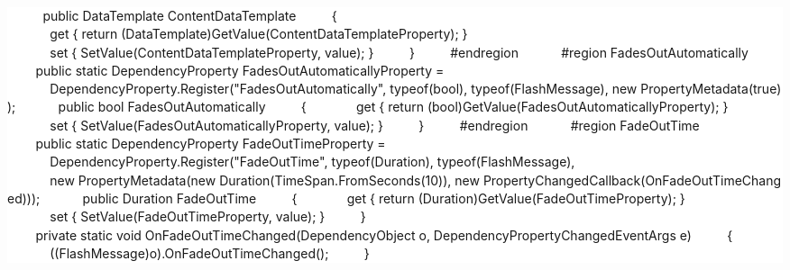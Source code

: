 &nbsp;
&nbsp;&nbsp;&nbsp;&nbsp;&nbsp;&nbsp;&nbsp;&nbsp;<span class="cs__keyword">public</span>&nbsp;DataTemplate&nbsp;ContentDataTemplate&nbsp;
&nbsp;&nbsp;&nbsp;&nbsp;&nbsp;&nbsp;&nbsp;&nbsp;{&nbsp;
&nbsp;&nbsp;&nbsp;&nbsp;&nbsp;&nbsp;&nbsp;&nbsp;&nbsp;&nbsp;&nbsp;&nbsp;<span class="cs__keyword">get</span>&nbsp;{&nbsp;<span class="cs__keyword">return</span>&nbsp;(DataTemplate)GetValue(ContentDataTemplateProperty);&nbsp;}&nbsp;
&nbsp;&nbsp;&nbsp;&nbsp;&nbsp;&nbsp;&nbsp;&nbsp;&nbsp;&nbsp;&nbsp;&nbsp;<span class="cs__keyword">set</span>&nbsp;{&nbsp;SetValue(ContentDataTemplateProperty,&nbsp;<span class="cs__keyword">value</span>);&nbsp;}&nbsp;
&nbsp;&nbsp;&nbsp;&nbsp;&nbsp;&nbsp;&nbsp;&nbsp;}<span class="cs__preproc">&nbsp;
&nbsp;&nbsp;&nbsp;&nbsp;&nbsp;&nbsp;&nbsp;&nbsp;#endregion</span><span class="cs__preproc">&nbsp;
&nbsp;
&nbsp;&nbsp;&nbsp;&nbsp;&nbsp;&nbsp;&nbsp;&nbsp;#region&nbsp;FadesOutAutomatically</span>&nbsp;
&nbsp;&nbsp;&nbsp;&nbsp;&nbsp;&nbsp;&nbsp;&nbsp;<span class="cs__keyword">public</span>&nbsp;<span class="cs__keyword">static</span>&nbsp;DependencyProperty&nbsp;FadesOutAutomaticallyProperty&nbsp;=&nbsp;
&nbsp;&nbsp;&nbsp;&nbsp;&nbsp;&nbsp;&nbsp;&nbsp;&nbsp;&nbsp;&nbsp;&nbsp;DependencyProperty.Register(<span class="cs__string">&quot;FadesOutAutomatically&quot;</span>,&nbsp;<span class="cs__keyword">typeof</span>(<span class="cs__keyword">bool</span>),&nbsp;<span class="cs__keyword">typeof</span>(FlashMessage),&nbsp;<span class="cs__keyword">new</span>&nbsp;PropertyMetadata(<span class="cs__keyword">true</span>));&nbsp;
&nbsp;
&nbsp;&nbsp;&nbsp;&nbsp;&nbsp;&nbsp;&nbsp;&nbsp;<span class="cs__keyword">public</span>&nbsp;<span class="cs__keyword">bool</span>&nbsp;FadesOutAutomatically&nbsp;
&nbsp;&nbsp;&nbsp;&nbsp;&nbsp;&nbsp;&nbsp;&nbsp;{&nbsp;
&nbsp;&nbsp;&nbsp;&nbsp;&nbsp;&nbsp;&nbsp;&nbsp;&nbsp;&nbsp;&nbsp;&nbsp;<span class="cs__keyword">get</span>&nbsp;{&nbsp;<span class="cs__keyword">return</span>&nbsp;(<span class="cs__keyword">bool</span>)GetValue(FadesOutAutomaticallyProperty);&nbsp;}&nbsp;
&nbsp;&nbsp;&nbsp;&nbsp;&nbsp;&nbsp;&nbsp;&nbsp;&nbsp;&nbsp;&nbsp;&nbsp;<span class="cs__keyword">set</span>&nbsp;{&nbsp;SetValue(FadesOutAutomaticallyProperty,&nbsp;<span class="cs__keyword">value</span>);&nbsp;}&nbsp;
&nbsp;&nbsp;&nbsp;&nbsp;&nbsp;&nbsp;&nbsp;&nbsp;}<span class="cs__preproc">&nbsp;
&nbsp;&nbsp;&nbsp;&nbsp;&nbsp;&nbsp;&nbsp;&nbsp;#endregion</span><span class="cs__preproc">&nbsp;
&nbsp;
&nbsp;&nbsp;&nbsp;&nbsp;&nbsp;&nbsp;&nbsp;&nbsp;#region&nbsp;FadeOutTime</span>&nbsp;
&nbsp;&nbsp;&nbsp;&nbsp;&nbsp;&nbsp;&nbsp;&nbsp;<span class="cs__keyword">public</span>&nbsp;<span class="cs__keyword">static</span>&nbsp;DependencyProperty&nbsp;FadeOutTimeProperty&nbsp;=&nbsp;
&nbsp;&nbsp;&nbsp;&nbsp;&nbsp;&nbsp;&nbsp;&nbsp;&nbsp;&nbsp;&nbsp;&nbsp;DependencyProperty.Register(<span class="cs__string">&quot;FadeOutTime&quot;</span>,&nbsp;<span class="cs__keyword">typeof</span>(Duration),&nbsp;<span class="cs__keyword">typeof</span>(FlashMessage),&nbsp;
&nbsp;&nbsp;&nbsp;&nbsp;&nbsp;&nbsp;&nbsp;&nbsp;&nbsp;&nbsp;&nbsp;&nbsp;<span class="cs__keyword">new</span>&nbsp;PropertyMetadata(<span class="cs__keyword">new</span>&nbsp;Duration(TimeSpan.FromSeconds(<span class="cs__number">10</span>)),&nbsp;<span class="cs__keyword">new</span>&nbsp;PropertyChangedCallback(OnFadeOutTimeChanged)));&nbsp;
&nbsp;
&nbsp;&nbsp;&nbsp;&nbsp;&nbsp;&nbsp;&nbsp;&nbsp;<span class="cs__keyword">public</span>&nbsp;Duration&nbsp;FadeOutTime&nbsp;
&nbsp;&nbsp;&nbsp;&nbsp;&nbsp;&nbsp;&nbsp;&nbsp;{&nbsp;
&nbsp;&nbsp;&nbsp;&nbsp;&nbsp;&nbsp;&nbsp;&nbsp;&nbsp;&nbsp;&nbsp;&nbsp;<span class="cs__keyword">get</span>&nbsp;{&nbsp;<span class="cs__keyword">return</span>&nbsp;(Duration)GetValue(FadeOutTimeProperty);&nbsp;}&nbsp;
&nbsp;&nbsp;&nbsp;&nbsp;&nbsp;&nbsp;&nbsp;&nbsp;&nbsp;&nbsp;&nbsp;&nbsp;<span class="cs__keyword">set</span>&nbsp;{&nbsp;SetValue(FadeOutTimeProperty,&nbsp;<span class="cs__keyword">value</span>);&nbsp;}&nbsp;
&nbsp;&nbsp;&nbsp;&nbsp;&nbsp;&nbsp;&nbsp;&nbsp;}&nbsp;
&nbsp;
&nbsp;&nbsp;&nbsp;&nbsp;&nbsp;&nbsp;&nbsp;&nbsp;<span class="cs__keyword">private</span>&nbsp;<span class="cs__keyword">static</span>&nbsp;<span class="cs__keyword">void</span>&nbsp;OnFadeOutTimeChanged(DependencyObject&nbsp;o,&nbsp;DependencyPropertyChangedEventArgs&nbsp;e)&nbsp;
&nbsp;&nbsp;&nbsp;&nbsp;&nbsp;&nbsp;&nbsp;&nbsp;{&nbsp;
&nbsp;&nbsp;&nbsp;&nbsp;&nbsp;&nbsp;&nbsp;&nbsp;&nbsp;&nbsp;&nbsp;&nbsp;((FlashMessage)o).OnFadeOutTimeChanged();&nbsp;
&nbsp;&nbsp;&nbsp;&nbsp;&nbsp;&nbsp;&nbsp;&nbsp;}&nbsp;